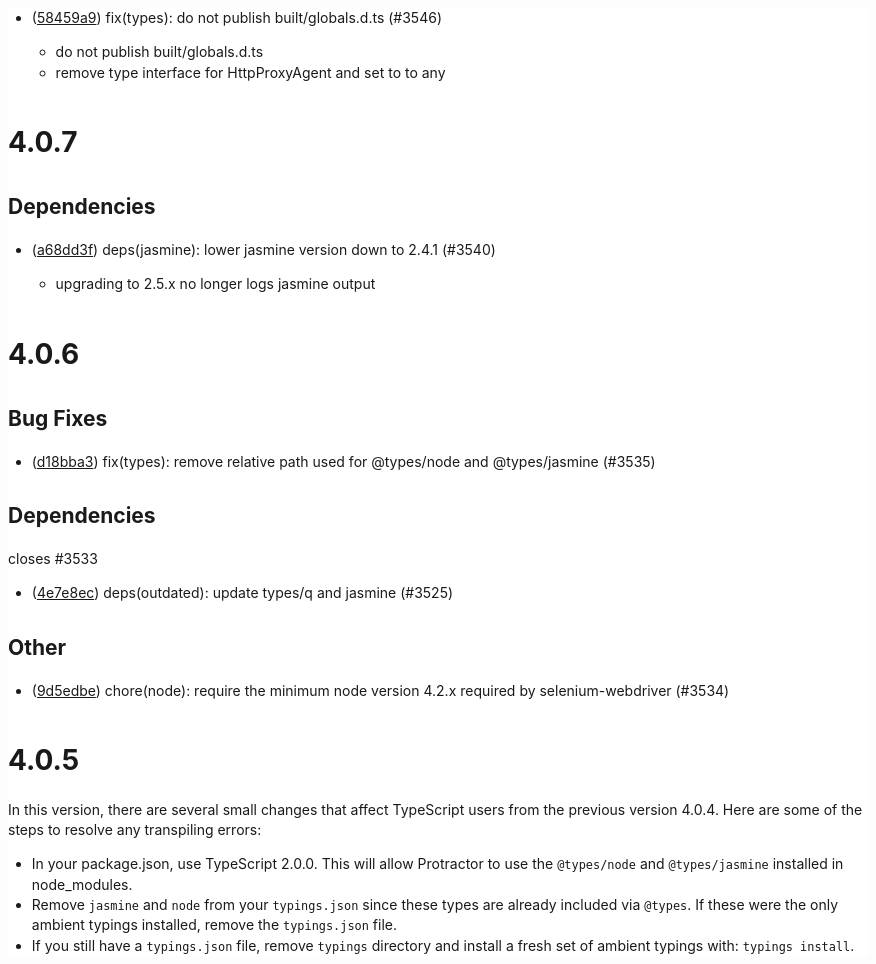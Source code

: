 - ([58459a9](https://github.com/angular/protractor/commit/58459a94b9e7a54f4b48614b93c0614177a8a522))
  fix(types): do not publish built/globals.d.ts (#3546)

  - do not publish built/globals.d.ts
  - remove type interface for HttpProxyAgent and set to to any

# 4.0.7

## Dependencies

- ([a68dd3f](https://github.com/angular/protractor/commit/a68dd3f0c6e33f93a5b7e9674197154b0e68cedd))
  deps(jasmine): lower jasmine version down to 2.4.1 (#3540)

  - upgrading to 2.5.x no longer logs jasmine output

# 4.0.6

## Bug Fixes

- ([d18bba3](https://github.com/angular/protractor/commit/d18bba3e288610dd606aac4b656581da0dc65491))
  fix(types): remove relative path used for @types/node and @types/jasmine (#3535)


## Dependencies

  closes #3533
- ([4e7e8ec](https://github.com/angular/protractor/commit/4e7e8ec2c0a018e6159b557decee6b2df53958b5))
  deps(outdated): update types/q and jasmine (#3525)

## Other

- ([9d5edbe](https://github.com/angular/protractor/commit/9d5edbe315ea70aad1fd0a2eaeff3328a2f8ee93))
  chore(node): require the minimum node version 4.2.x required by selenium-webdriver (#3534)

# 4.0.5

In this version, there are several small changes that affect TypeScript users
from the previous version 4.0.4. Here are some of the steps to resolve any
transpiling errors:

- In your package.json, use TypeScript 2.0.0. This will allow Protractor to use
  the `@types/node` and `@types/jasmine` installed in node\_modules.
- Remove `jasmine` and `node` from your `typings.json` since these types are
  already included via `@types`. If these were the only ambient typings
  installed, remove the `typings.json` file.
- If you still have a `typings.json` file, remove `typings` directory and
  install a fresh set of ambient typings with: `typings install`.
